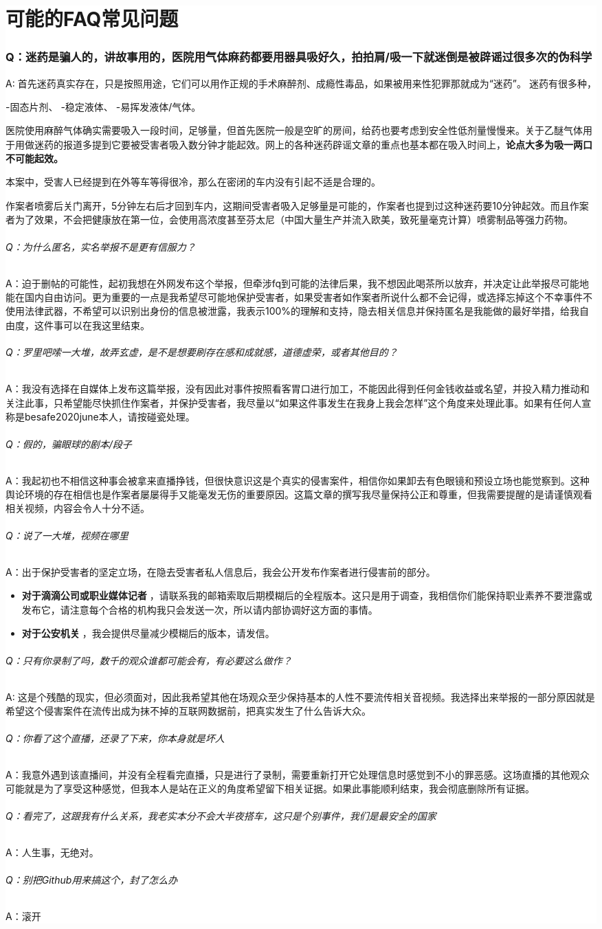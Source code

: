 
# 可能的FAQ常见问题

### Q：迷药是骗人的，讲故事用的，医院用气体麻药都要用器具吸好久，拍拍肩/吸一下就迷倒是被辟谣过很多次的伪科学
A: 首先迷药真实存在，只是按照用途，它们可以用作正规的手术麻醉剂、成瘾性毒品，如果被用来性犯罪那就成为“迷药”。
迷药有很多种，

-固态片剂、
-稳定液体、
-易挥发液体/气体。

医院使用麻醉气体确实需要吸入一段时间，足够量，但首先医院一般是空旷的房间，给药也要考虑到安全性低剂量慢慢来。关于乙醚气体用于用做迷药的报道多提到它要被受害者吸入数分钟才能起效。网上的各种迷药辟谣文章的重点也基本都在吸入时间上，**论点大多为吸一两口不可能起效。**

本案中，受害人已经提到在外等车等得很冷，那么在密闭的车内没有引起不适是合理的。

作案者喷雾后关门离开，5分钟左右后才回到车内，这期间受害者吸入足够量是可能的，作案者也提到过这种迷药要10分钟起效。而且作案者为了效果，不会把健康放在第一位，会使用高浓度甚至芬太尼（中国大量生产并流入欧美，致死量毫克计算）喷雾制品等强力药物。


###### Q：为什么匿名，实名举报不是更有信服力？
A：迫于删帖的可能性，起初我想在外网发布这个举报，但牵涉fq到可能的法律后果，我不想因此喝茶所以放弃，并决定让此举报尽可能地能在国内自由访问。更为重要的一点是我希望尽可能地保护受害者，如果受害者如作案者所说什么都不会记得，或选择忘掉这个不幸事件不使用法律武器，不希望可以识别出身份的信息被泄露，我表示100%的理解和支持，隐去相关信息并保持匿名是我能做的最好举措，给我自由度，这件事可以在我这里结束。

###### Q：罗里吧嗦一大堆，故弄玄虚，是不是想要刷存在感和成就感，道德虚荣，或者其他目的？
A：我没有选择在自媒体上发布这篇举报，没有因此对事件按照看客胃口进行加工，不能因此得到任何金钱收益或名望，并投入精力推动和关注此事，只希望能尽快抓住作案者，并保护受害者，我尽量以“如果这件事发生在我身上我会怎样”这个角度来处理此事。如果有任何人宣称是besafe2020june本人，请按碰瓷处理。

###### Q：假的，骗眼球的剧本/段子
A：我起初也不相信这种事会被拿来直播挣钱，但很快意识这是个真实的侵害案件，相信你如果卸去有色眼镜和预设立场也能觉察到。这种舆论环境的存在相信也是作案者屡屡得手又能毫发无伤的重要原因。这篇文章的撰写我尽量保持公正和尊重，但我需要提醒的是请谨慎观看相关视频，内容会令人十分不适。

###### Q：说了一大堆，视频在哪里
A：出于保护受害者的坚定立场，在隐去受害者私人信息后，我会公开发布作案者进行侵害前的部分。

- **对于滴滴公司或职业媒体记者** ，请联系我的邮箱索取后期模糊后的全程版本。这只是用于调查，我相信你们能保持职业素养不要泄露或发布它，请注意每个合格的机构我只会发送一次，所以请内部协调好这方面的事情。

- **对于公安机关** ，我会提供尽量减少模糊后的版本，请发信。

###### Q：只有你录制了吗，数千的观众谁都可能会有，有必要这么做作？
A: 这是个残酷的现实，但必须面对，因此我希望其他在场观众至少保持基本的人性不要流传相关音视频。我选择出来举报的一部分原因就是希望这个侵害案件在流传出成为抹不掉的互联网数据前，把真实发生了什么告诉大众。

###### Q：你看了这个直播，还录了下来，你本身就是坏人
A：我意外遇到该直播间，并没有全程看完直播，只是进行了录制，需要重新打开它处理信息时感觉到不小的罪恶感。这场直播的其他观众可能就是为了享受这种感觉，但我本人是站在正义的角度希望留下相关证据。如果此事能顺利结束，我会彻底删除所有证据。

###### Q：看完了，这跟我有什么关系，我老实本分不会大半夜搭车，这只是个别事件，我们是最安全的国家
A：人生事，无绝对。

###### Q：别把Github用来搞这个，封了怎么办
A：滚开
